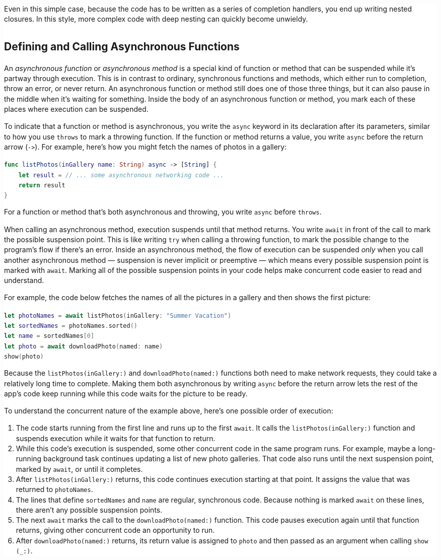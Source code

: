 Even in this simple case, because the code has to be written as a series of completion handlers, you end up writing nested closures. In this style, more complex code with deep nesting can quickly become unwieldy.

## Defining and Calling Asynchronous Functions

An *asynchronous function* or *asynchronous method* is a special kind of function or method that can be suspended while it’s partway through execution. This is in contrast to ordinary, synchronous functions and methods, which either run to completion, throw an error, or never return. An asynchronous function or method still does one of those three things, but it can also pause in the middle when it’s waiting for something. Inside the body of an asynchronous function or method, you mark each of these places where execution can be suspended.

To indicate that a function or method is asynchronous, you write the `async` keyword in its declaration after its parameters, similar to how you use `throws` to mark a throwing function. If the function or method returns a value, you write `async` before the return arrow (`->`). For example, here’s how you might fetch the names of photos in a gallery:

```swift
func listPhotos(inGallery name: String) async -> [String] {
    let result = // ... some asynchronous networking code ...
    return result
}
```

For a function or method that’s both asynchronous and throwing, you write `async` before `throws`.

When calling an asynchronous method, execution suspends until that method returns. You write `await` in front of the call to mark the possible suspension point. This is like writing `try` when calling a throwing function, to mark the possible change to the program’s flow if there’s an error. Inside an asynchronous method, the flow of execution can be suspended *only* when you call another asynchronous method — suspension is never implicit or preemptive — which means every possible suspension point is marked with `await`. Marking all of the possible suspension points in your code helps make concurrent code easier to read and understand.

For example, the code below fetches the names of all the pictures in a gallery and then shows the first picture:

```swift
let photoNames = await listPhotos(inGallery: "Summer Vacation")
let sortedNames = photoNames.sorted()
let name = sortedNames[0]
let photo = await downloadPhoto(named: name)
show(photo)
```

Because the `listPhotos(inGallery:)` and `downloadPhoto(named:)` functions both need to make network requests, they could take a relatively long time to complete. Making them both asynchronous by writing `async` before the return arrow lets the rest of the app’s code keep running while this code waits for the picture to be ready.

To understand the concurrent nature of the example above, here’s one possible order of execution:

1.  The code starts running from the first line and runs up to the first `await`. It calls the `listPhotos(inGallery:)` function and suspends execution while it waits for that function to return.
2.  While this code’s execution is suspended, some other concurrent code in the same program runs. For example, maybe a long-running background task continues updating a list of new photo galleries. That code also runs until the next suspension point, marked by `await`, or until it completes.
3.  After `listPhotos(inGallery:)` returns, this code continues execution starting at that point. It assigns the value that was returned to `photoNames`.
4.  The lines that define `sortedNames` and `name` are regular, synchronous code. Because nothing is marked `await` on these lines, there aren’t any possible suspension points.
5.  The next `await` marks the call to the `downloadPhoto(named:)` function. This code pauses execution again until that function returns, giving other concurrent code an opportunity to run.
6.  After `downloadPhoto(named:)` returns, its return value is assigned to `photo` and then passed as an argument when calling `show(_:)`.
